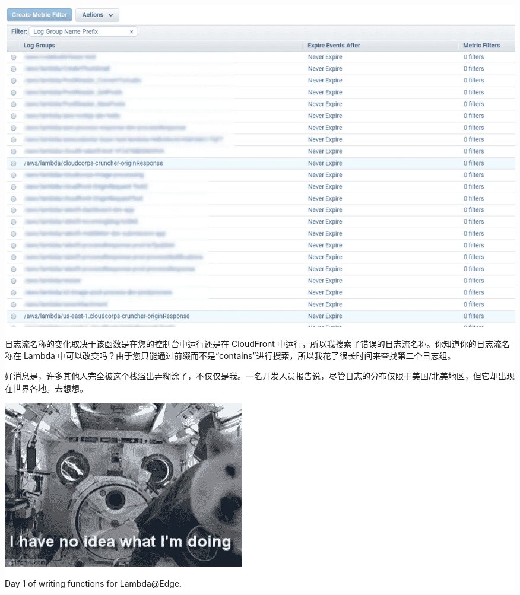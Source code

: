 ![](img/62358152be655d958ecb84b983d2e24a.png)

日志流名称的变化取决于该函数是在您的控制台中运行还是在 CloudFront 中运行，所以我搜索了错误的日志流名称。你知道你的日志流名称在 Lambda 中可以改变吗？由于您只能通过前缀而不是“contains”进行搜索，所以我花了很长时间来查找第二个日志组。

好消息是，许多其他人完全被这个栈溢出弄糊涂了，不仅仅是我。一名开发人员报告说，尽管日志的分布仅限于美国/北美地区，但它却出现在世界各地。去想想。

![](img/13854694d16dada5572fdf4377012868.png)

Day 1 of writing functions for Lambda@Edge.
